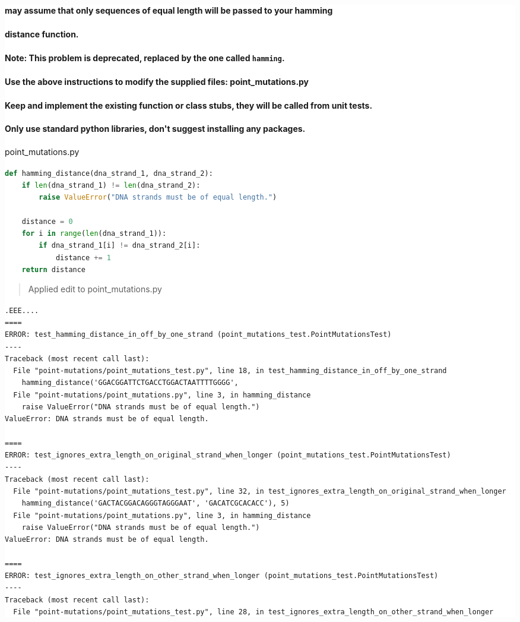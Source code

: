 #### may assume that only sequences of equal length will be passed to your hamming  
#### distance function.  
####   
#### **Note: This problem is deprecated, replaced by the one called `hamming`.**  
####   
#### ####  
####   
#### Use the above instructions to modify the supplied files: point_mutations.py  
#### Keep and implement the existing function or class stubs, they will be called from unit tests.  
#### Only use standard python libraries, don't suggest installing any packages.  

point_mutations.py
```python
def hamming_distance(dna_strand_1, dna_strand_2):
    if len(dna_strand_1) != len(dna_strand_2):
        raise ValueError("DNA strands must be of equal length.")
        
    distance = 0
    for i in range(len(dna_strand_1)):
        if dna_strand_1[i] != dna_strand_2[i]:
            distance += 1
    return distance
```

> Applied edit to point_mutations.py  
```
.EEE....
====
ERROR: test_hamming_distance_in_off_by_one_strand (point_mutations_test.PointMutationsTest)
----
Traceback (most recent call last):
  File "point-mutations/point_mutations_test.py", line 18, in test_hamming_distance_in_off_by_one_strand
    hamming_distance('GGACGGATTCTGACCTGGACTAATTTTGGGG',
  File "point-mutations/point_mutations.py", line 3, in hamming_distance
    raise ValueError("DNA strands must be of equal length.")
ValueError: DNA strands must be of equal length.

====
ERROR: test_ignores_extra_length_on_original_strand_when_longer (point_mutations_test.PointMutationsTest)
----
Traceback (most recent call last):
  File "point-mutations/point_mutations_test.py", line 32, in test_ignores_extra_length_on_original_strand_when_longer
    hamming_distance('GACTACGGACAGGGTAGGGAAT', 'GACATCGCACACC'), 5)
  File "point-mutations/point_mutations.py", line 3, in hamming_distance
    raise ValueError("DNA strands must be of equal length.")
ValueError: DNA strands must be of equal length.

====
ERROR: test_ignores_extra_length_on_other_strand_when_longer (point_mutations_test.PointMutationsTest)
----
Traceback (most recent call last):
  File "point-mutations/point_mutations_test.py", line 28, in test_ignores_extra_length_on_other_strand_when_longer
```